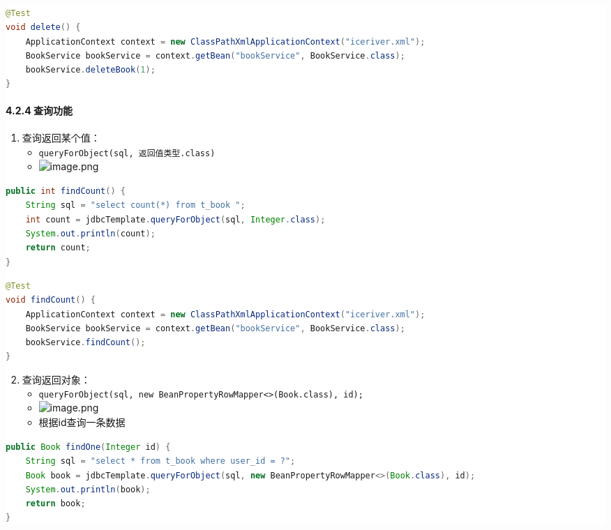 ```java
@Test
void delete() {
    ApplicationContext context = new ClassPathXmlApplicationContext("iceriver.xml");
    BookService bookService = context.getBean("bookService", BookService.class);
    bookService.deleteBook(1);
}
```

#### 4.2.4 查询功能

1. 查询返回某个值：
   - `queryForObject(sql, 返回值类型.class)`
   - ![image.png](https://cdn.nlark.com/yuque/0/2022/png/1604140/1657964960968-b9cab6c3-80c8-4dc5-8b6e-7f818b246286.png#clientId=ub6522ba0-2b56-4&crop=0&crop=0&crop=1&crop=1&from=paste&height=24&id=u4673291d&margin=%5Bobject%20Object%5D&name=image.png&originHeight=24&originWidth=491&originalType=binary&ratio=1&rotation=0&showTitle=false&size=6037&status=done&style=none&taskId=u21f8c0c6-feac-44eb-a516-cecf58b0479&title=&width=491)

```java
public int findCount() {
    String sql = "select count(*) from t_book ";
    int count = jdbcTemplate.queryForObject(sql, Integer.class);
    System.out.println(count);
    return count;
}
```

```java
@Test
void findCount() {
    ApplicationContext context = new ClassPathXmlApplicationContext("iceriver.xml");
    BookService bookService = context.getBean("bookService", BookService.class);
    bookService.findCount();
}
```

2. 查询返回对象：
   - `queryForObject(sql, new BeanPropertyRowMapper<>(Book.class), id);`
   - ![image.png](https://cdn.nlark.com/yuque/0/2022/png/1604140/1657964985563-c254d4c4-0916-4c69-8485-e16a444d3a94.png#clientId=ub6522ba0-2b56-4&crop=0&crop=0&crop=1&crop=1&from=paste&height=22&id=u8830a2ab&margin=%5Bobject%20Object%5D&name=image.png&originHeight=22&originWidth=500&originalType=binary&ratio=1&rotation=0&showTitle=false&size=6085&status=done&style=none&taskId=u427cf121-fe5b-4eb3-9e66-f2faf509266&title=&width=500)
   - 根据id查询一条数据

```java
public Book findOne(Integer id) {
    String sql = "select * from t_book where user_id = ?";
    Book book = jdbcTemplate.queryForObject(sql, new BeanPropertyRowMapper<>(Book.class), id);
    System.out.println(book);
    return book;
}
```
